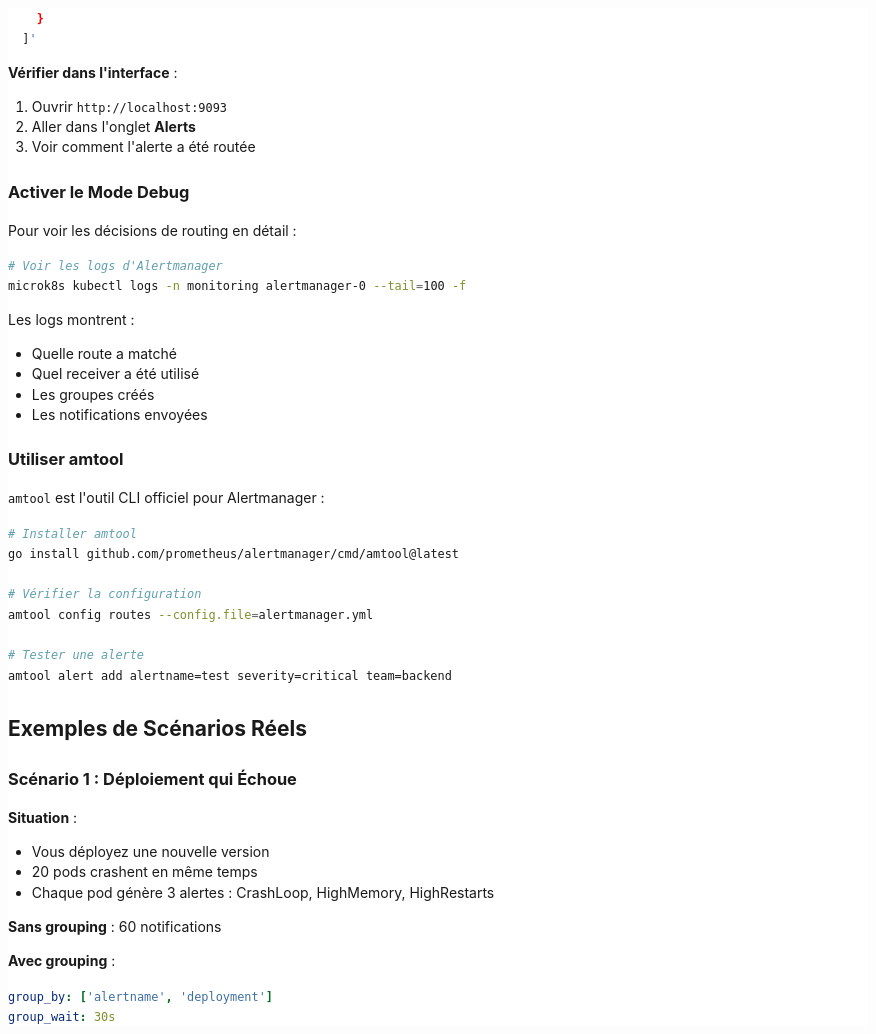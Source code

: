 ```bash
    }
  ]'
```

**Vérifier dans l'interface** :
1. Ouvrir `http://localhost:9093`
2. Aller dans l'onglet **Alerts**
3. Voir comment l'alerte a été routée

### Activer le Mode Debug

Pour voir les décisions de routing en détail :

```bash
# Voir les logs d'Alertmanager
microk8s kubectl logs -n monitoring alertmanager-0 --tail=100 -f
```

Les logs montrent :
- Quelle route a matché
- Quel receiver a été utilisé
- Les groupes créés
- Les notifications envoyées

### Utiliser amtool

`amtool` est l'outil CLI officiel pour Alertmanager :

```bash
# Installer amtool
go install github.com/prometheus/alertmanager/cmd/amtool@latest

# Vérifier la configuration
amtool config routes --config.file=alertmanager.yml

# Tester une alerte
amtool alert add alertname=test severity=critical team=backend
```

## Exemples de Scénarios Réels

### Scénario 1 : Déploiement qui Échoue

**Situation** :
- Vous déployez une nouvelle version
- 20 pods crashent en même temps
- Chaque pod génère 3 alertes : CrashLoop, HighMemory, HighRestarts

**Sans grouping** : 60 notifications

**Avec grouping** :

```yaml
group_by: ['alertname', 'deployment']
group_wait: 30s
```
